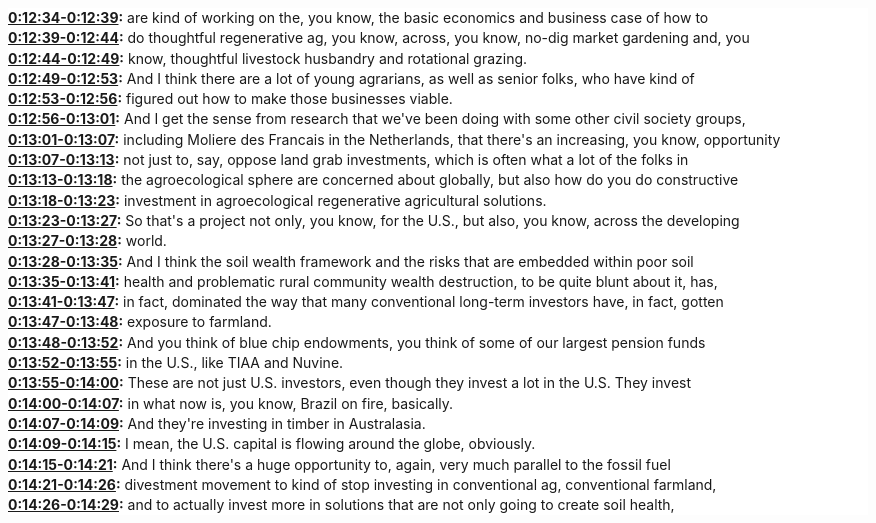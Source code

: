 **[0:12:34-0:12:39](https://investinginregenerativeagriculture.com/2019/10/09/soil-wealth-report/#t=0:12:34):**  are kind of working on the, you know, the basic economics and business case of how to  
**[0:12:39-0:12:44](https://investinginregenerativeagriculture.com/2019/10/09/soil-wealth-report/#t=0:12:39):**  do thoughtful regenerative ag, you know, across, you know, no-dig market gardening and, you  
**[0:12:44-0:12:49](https://investinginregenerativeagriculture.com/2019/10/09/soil-wealth-report/#t=0:12:44):**  know, thoughtful livestock husbandry and rotational grazing.  
**[0:12:49-0:12:53](https://investinginregenerativeagriculture.com/2019/10/09/soil-wealth-report/#t=0:12:49):**  And I think there are a lot of young agrarians, as well as senior folks, who have kind of  
**[0:12:53-0:12:56](https://investinginregenerativeagriculture.com/2019/10/09/soil-wealth-report/#t=0:12:53):**  figured out how to make those businesses viable.  
**[0:12:56-0:13:01](https://investinginregenerativeagriculture.com/2019/10/09/soil-wealth-report/#t=0:12:56):**  And I get the sense from research that we've been doing with some other civil society groups,  
**[0:13:01-0:13:07](https://investinginregenerativeagriculture.com/2019/10/09/soil-wealth-report/#t=0:13:01):**  including Moliere des Francais in the Netherlands, that there's an increasing, you know, opportunity  
**[0:13:07-0:13:13](https://investinginregenerativeagriculture.com/2019/10/09/soil-wealth-report/#t=0:13:07):**  not just to, say, oppose land grab investments, which is often what a lot of the folks in  
**[0:13:13-0:13:18](https://investinginregenerativeagriculture.com/2019/10/09/soil-wealth-report/#t=0:13:13):**  the agroecological sphere are concerned about globally, but also how do you do constructive  
**[0:13:18-0:13:23](https://investinginregenerativeagriculture.com/2019/10/09/soil-wealth-report/#t=0:13:18):**  investment in agroecological regenerative agricultural solutions.  
**[0:13:23-0:13:27](https://investinginregenerativeagriculture.com/2019/10/09/soil-wealth-report/#t=0:13:23):**  So that's a project not only, you know, for the U.S., but also, you know, across the developing  
**[0:13:27-0:13:28](https://investinginregenerativeagriculture.com/2019/10/09/soil-wealth-report/#t=0:13:27):**  world.  
**[0:13:28-0:13:35](https://investinginregenerativeagriculture.com/2019/10/09/soil-wealth-report/#t=0:13:28):**  And I think the soil wealth framework and the risks that are embedded within poor soil  
**[0:13:35-0:13:41](https://investinginregenerativeagriculture.com/2019/10/09/soil-wealth-report/#t=0:13:35):**  health and problematic rural community wealth destruction, to be quite blunt about it, has,  
**[0:13:41-0:13:47](https://investinginregenerativeagriculture.com/2019/10/09/soil-wealth-report/#t=0:13:41):**  in fact, dominated the way that many conventional long-term investors have, in fact, gotten  
**[0:13:47-0:13:48](https://investinginregenerativeagriculture.com/2019/10/09/soil-wealth-report/#t=0:13:47):**  exposure to farmland.  
**[0:13:48-0:13:52](https://investinginregenerativeagriculture.com/2019/10/09/soil-wealth-report/#t=0:13:48):**  And you think of blue chip endowments, you think of some of our largest pension funds  
**[0:13:52-0:13:55](https://investinginregenerativeagriculture.com/2019/10/09/soil-wealth-report/#t=0:13:52):**  in the U.S., like TIAA and Nuvine.  
**[0:13:55-0:14:00](https://investinginregenerativeagriculture.com/2019/10/09/soil-wealth-report/#t=0:13:55):**  These are not just U.S. investors, even though they invest a lot in the U.S. They invest  
**[0:14:00-0:14:07](https://investinginregenerativeagriculture.com/2019/10/09/soil-wealth-report/#t=0:14:00):**  in what now is, you know, Brazil on fire, basically.  
**[0:14:07-0:14:09](https://investinginregenerativeagriculture.com/2019/10/09/soil-wealth-report/#t=0:14:07):**  And they're investing in timber in Australasia.  
**[0:14:09-0:14:15](https://investinginregenerativeagriculture.com/2019/10/09/soil-wealth-report/#t=0:14:09):**  I mean, the U.S. capital is flowing around the globe, obviously.  
**[0:14:15-0:14:21](https://investinginregenerativeagriculture.com/2019/10/09/soil-wealth-report/#t=0:14:15):**  And I think there's a huge opportunity to, again, very much parallel to the fossil fuel  
**[0:14:21-0:14:26](https://investinginregenerativeagriculture.com/2019/10/09/soil-wealth-report/#t=0:14:21):**  divestment movement to kind of stop investing in conventional ag, conventional farmland,  
**[0:14:26-0:14:29](https://investinginregenerativeagriculture.com/2019/10/09/soil-wealth-report/#t=0:14:26):**  and to actually invest more in solutions that are not only going to create soil health,  